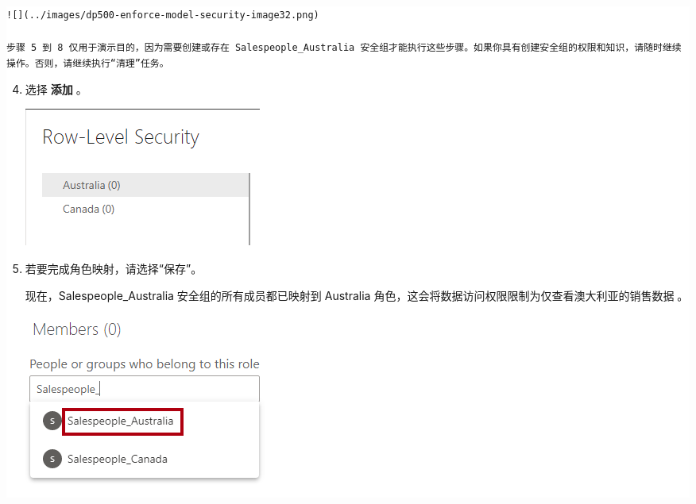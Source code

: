     ![](../images/dp500-enforce-model-security-image32.png)

    步骤 5 到 8 仅用于演示目的，因为需要创建或存在 Salespeople_Australia 安全组才能执行这些步骤。如果你具有创建安全组的权限和知识，请随时继续操作。否则，请继续执行“清理”任务。

4. 选择 **添加** 。

    ![](../images/dp500-enforce-model-security-image33.png)

5. 若要完成角色映射，请选择“保存”。 

    现在，Salespeople_Australia 安全组的所有成员都已映射到 Australia 角色，这会将数据访问权限限制为仅查看澳大利亚的销售数据 。

    ![](../images/dp500-enforce-model-security-image34.png)
